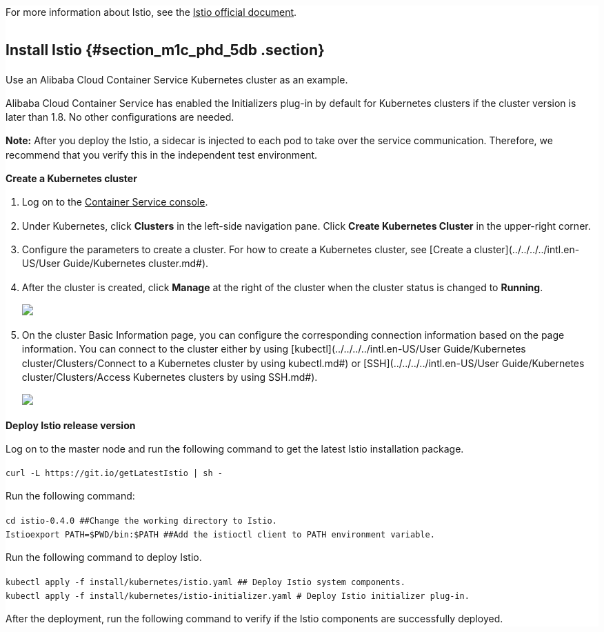 For more information about Istio, see the [Istio official document](https://istio.io/docs/concepts/what-is-istio/overview.html).

## Install Istio {#section_m1c_phd_5db .section}

Use an Alibaba Cloud Container Service Kubernetes cluster as an example.

Alibaba Cloud Container Service has enabled the Initializers plug-in by default for Kubernetes clusters if the cluster version is later than 1.8. No other configurations are needed.

**Note:** After you deploy the Istio, a sidecar is injected to each pod to take over the service communication. Therefore, we recommend that you verify this in the independent test environment.

**Create a Kubernetes cluster**

1.  Log on to the [Container Service console](https://cs.console.aliyun.com/).
2.  Under Kubernetes, click **Clusters** in the left-side navigation pane. Click **Create Kubernetes Cluster** in the upper-right corner.
3.  Configure the parameters to create a cluster. For how to create a Kubernetes cluster, see [Create a cluster](../../../../intl.en-US/User Guide/Kubernetes cluster.md#).
4.  After the cluster is created, click **Manage** at the right of the cluster when the cluster status is changed to **Running**.

    ![](http://static-aliyun-doc.oss-cn-hangzhou.aliyuncs.com/assets/img/7252/15344018511153_en-US.png)

5.  On the cluster Basic Information page, you can configure the corresponding connection information based on the page information. You can connect to the cluster either by using [kubectl](../../../../intl.en-US/User Guide/Kubernetes cluster/Clusters/Connect to a Kubernetes cluster by using kubectl.md#) or [SSH](../../../../intl.en-US/User Guide/Kubernetes cluster/Clusters/Access Kubernetes clusters by using SSH.md#).

    ![](http://static-aliyun-doc.oss-cn-hangzhou.aliyuncs.com/assets/img/7252/15344018511154_en-US.png)


**Deploy Istio release version**

Log on to the master node and run the following command to get the latest Istio installation package.

```
curl -L https://git.io/getLatestIstio | sh -
```

Run the following command:

```
cd istio-0.4.0 ##Change the working directory to Istio. 
Istioexport PATH=$PWD/bin:$PATH ##Add the istioctl client to PATH environment variable.
```

Run the following command to deploy Istio.

```
kubectl apply -f install/kubernetes/istio.yaml ## Deploy Istio system components.
kubectl apply -f install/kubernetes/istio-initializer.yaml # Deploy Istio initializer plug-in.
```

After the deployment, run the following command to verify if the Istio components are successfully deployed.
